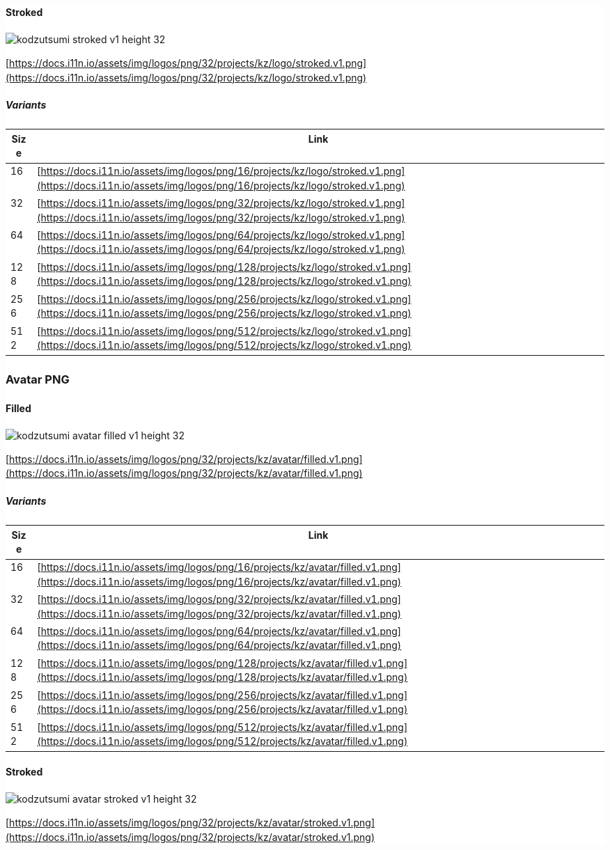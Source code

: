 #### Stroked

<img alt="kodzutsumi stroked v1 height 32" title="kodzutsumi stroked v1 height 32" src="https://docs.i11n.io/assets/img/logos/png/32/projects/kz/logo/stroked.v1.png" />

[https://docs.i11n.io/assets/img/logos/png/32/projects/kz/logo/stroked.v1.png](https://docs.i11n.io/assets/img/logos/png/32/projects/kz/logo/stroked.v1.png)

##### Variants

| Size | Link                                                                                                                                                           |
| ---- | -------------------------------------------------------------------------------------------------------------------------------------------------------------- |
| 16   | [https://docs.i11n.io/assets/img/logos/png/16/projects/kz/logo/stroked.v1.png](https://docs.i11n.io/assets/img/logos/png/16/projects/kz/logo/stroked.v1.png)   |
| 32   | [https://docs.i11n.io/assets/img/logos/png/32/projects/kz/logo/stroked.v1.png](https://docs.i11n.io/assets/img/logos/png/32/projects/kz/logo/stroked.v1.png)   |
| 64   | [https://docs.i11n.io/assets/img/logos/png/64/projects/kz/logo/stroked.v1.png](https://docs.i11n.io/assets/img/logos/png/64/projects/kz/logo/stroked.v1.png)   |
| 128  | [https://docs.i11n.io/assets/img/logos/png/128/projects/kz/logo/stroked.v1.png](https://docs.i11n.io/assets/img/logos/png/128/projects/kz/logo/stroked.v1.png) |
| 256  | [https://docs.i11n.io/assets/img/logos/png/256/projects/kz/logo/stroked.v1.png](https://docs.i11n.io/assets/img/logos/png/256/projects/kz/logo/stroked.v1.png) |
| 512  | [https://docs.i11n.io/assets/img/logos/png/512/projects/kz/logo/stroked.v1.png](https://docs.i11n.io/assets/img/logos/png/512/projects/kz/logo/stroked.v1.png) |

### Avatar PNG

#### Filled

<img alt="kodzutsumi avatar filled v1 height 32" title="kodzutsumi avatar filled v1 height 32" src="https://docs.i11n.io/assets/img/logos/png/32/projects/kz/avatar/filled.v1.png" />

[https://docs.i11n.io/assets/img/logos/png/32/projects/kz/avatar/filled.v1.png](https://docs.i11n.io/assets/img/logos/png/32/projects/kz/avatar/filled.v1.png)

##### Variants

| Size | Link                                                                                                                                                             |
| ---- | ---------------------------------------------------------------------------------------------------------------------------------------------------------------- |
| 16   | [https://docs.i11n.io/assets/img/logos/png/16/projects/kz/avatar/filled.v1.png](https://docs.i11n.io/assets/img/logos/png/16/projects/kz/avatar/filled.v1.png)   |
| 32   | [https://docs.i11n.io/assets/img/logos/png/32/projects/kz/avatar/filled.v1.png](https://docs.i11n.io/assets/img/logos/png/32/projects/kz/avatar/filled.v1.png)   |
| 64   | [https://docs.i11n.io/assets/img/logos/png/64/projects/kz/avatar/filled.v1.png](https://docs.i11n.io/assets/img/logos/png/64/projects/kz/avatar/filled.v1.png)   |
| 128  | [https://docs.i11n.io/assets/img/logos/png/128/projects/kz/avatar/filled.v1.png](https://docs.i11n.io/assets/img/logos/png/128/projects/kz/avatar/filled.v1.png) |
| 256  | [https://docs.i11n.io/assets/img/logos/png/256/projects/kz/avatar/filled.v1.png](https://docs.i11n.io/assets/img/logos/png/256/projects/kz/avatar/filled.v1.png) |
| 512  | [https://docs.i11n.io/assets/img/logos/png/512/projects/kz/avatar/filled.v1.png](https://docs.i11n.io/assets/img/logos/png/512/projects/kz/avatar/filled.v1.png) |

#### Stroked

<img alt="kodzutsumi avatar stroked v1 height 32" title="kodzutsumi avatar stroked v1 height 32" src="https://docs.i11n.io/assets/img/logos/png/32/projects/kz/avatar/stroked.v1.png" />

[https://docs.i11n.io/assets/img/logos/png/32/projects/kz/avatar/stroked.v1.png](https://docs.i11n.io/assets/img/logos/png/32/projects/kz/avatar/stroked.v1.png)
